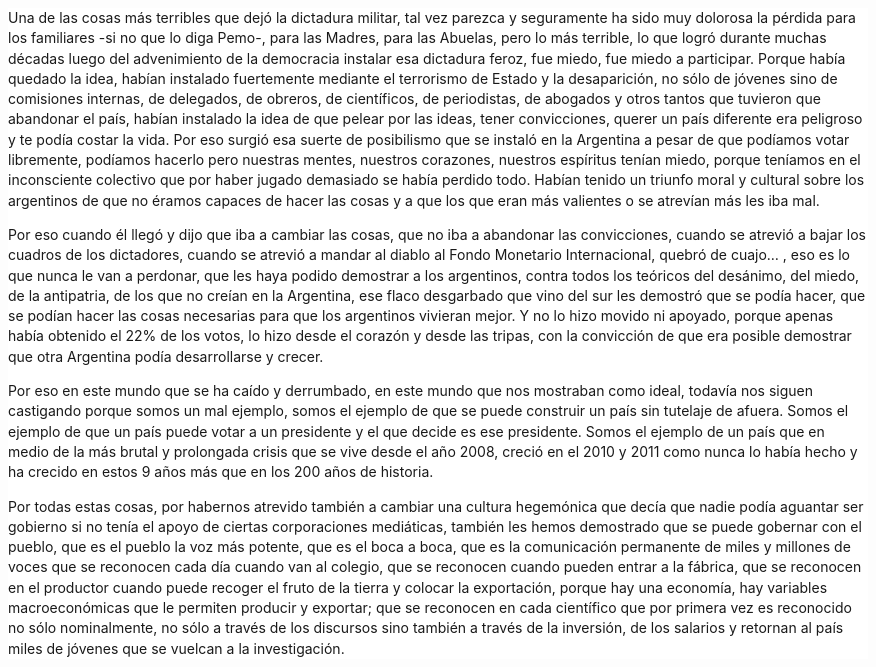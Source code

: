 Una de las cosas más terribles que dejó la dictadura militar, tal vez
parezca y seguramente ha sido muy dolorosa la pérdida para los
familiares -si no que lo diga Pemo-, para las Madres, para las Abuelas,
pero lo más terrible, lo que logró durante muchas décadas luego del
advenimiento de la democracia instalar esa dictadura feroz, fue miedo,
fue miedo a participar. Porque había quedado la idea, habían instalado
fuertemente mediante el terrorismo de Estado y la desaparición, no sólo
de jóvenes sino de comisiones internas, de delegados, de obreros, de
científicos, de periodistas, de abogados y otros tantos que tuvieron que
abandonar el país, habían instalado la idea de que pelear por las ideas,
tener convicciones, querer un país diferente era peligroso y te podía
costar la vida. Por eso surgió esa suerte de posibilismo que se instaló
en la Argentina a pesar de que podíamos votar libremente, podíamos
hacerlo pero nuestras mentes, nuestros corazones, nuestros espíritus
tenían miedo, porque teníamos en el inconsciente colectivo que por haber
jugado demasiado se había perdido todo. Habían tenido un triunfo moral y
cultural sobre los argentinos de que no éramos capaces de hacer las
cosas y a que los que eran más valientes o se atrevían más les iba mal.

Por eso cuando él llegó y dijo que iba a cambiar las cosas, que no iba a
abandonar las convicciones, cuando se atrevió a bajar los cuadros de los
dictadores, cuando se atrevió a mandar al diablo al Fondo Monetario
Internacional, quebró de cuajo… , eso es lo que nunca le van a perdonar,
que les haya podido demostrar a los argentinos, contra todos los
teóricos del desánimo, del miedo, de la antipatria, de los que no creían
en la Argentina, ese flaco desgarbado que vino del sur les demostró que
se podía hacer, que se podían hacer las cosas necesarias para que los
argentinos vivieran mejor. Y no lo hizo movido ni apoyado, porque apenas
había obtenido el 22% de los votos, lo hizo desde el corazón y desde las
tripas, con la convicción de que era posible demostrar que otra
Argentina podía desarrollarse y crecer.

Por eso en este mundo que se ha caído y derrumbado, en este mundo que
nos mostraban como ideal, todavía nos siguen castigando porque somos un
mal ejemplo, somos el ejemplo de que se puede construir un país sin
tutelaje de afuera. Somos el ejemplo de que un país puede votar a un
presidente y el que decide es ese presidente. Somos el ejemplo de un
país que en medio de la más brutal y prolongada crisis que se vive desde
el año 2008, creció en el 2010 y 2011 como nunca lo había hecho y ha
crecido en estos 9 años más que en los 200 años de historia.

Por todas estas cosas, por habernos atrevido también a cambiar una
cultura hegemónica que decía que nadie podía aguantar ser gobierno si no
tenía el apoyo de ciertas corporaciones mediáticas, también les hemos
demostrado que se puede gobernar con el pueblo, que es el pueblo la voz
más potente, que es el boca a boca, que es la comunicación permanente de
miles y millones de voces que se reconocen cada día cuando van al
colegio, que se reconocen cuando pueden entrar a la fábrica, que se
reconocen en el productor cuando puede recoger el fruto de la tierra y
colocar la exportación, porque hay una economía, hay variables
macroeconómicas que le permiten producir y exportar; que se reconocen en
cada científico que por primera vez es reconocido no sólo nominalmente,
no sólo a través de los discursos sino también a través de la inversión,
de los salarios y retornan al país miles de jóvenes que se vuelcan a la
investigación.
